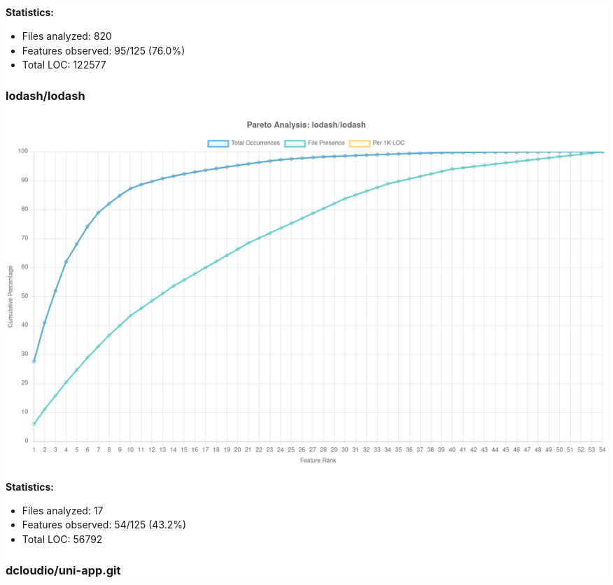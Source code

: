 **Statistics:**
- Files analyzed: 820
- Features observed: 95/125 (76.0%)
- Total LOC: 122577

### lodash/lodash

![lodash/lodash Pareto Analysis](lodash/lodash-overlay.png)

**Statistics:**
- Files analyzed: 17
- Features observed: 54/125 (43.2%)
- Total LOC: 56792

### dcloudio/uni-app.git
